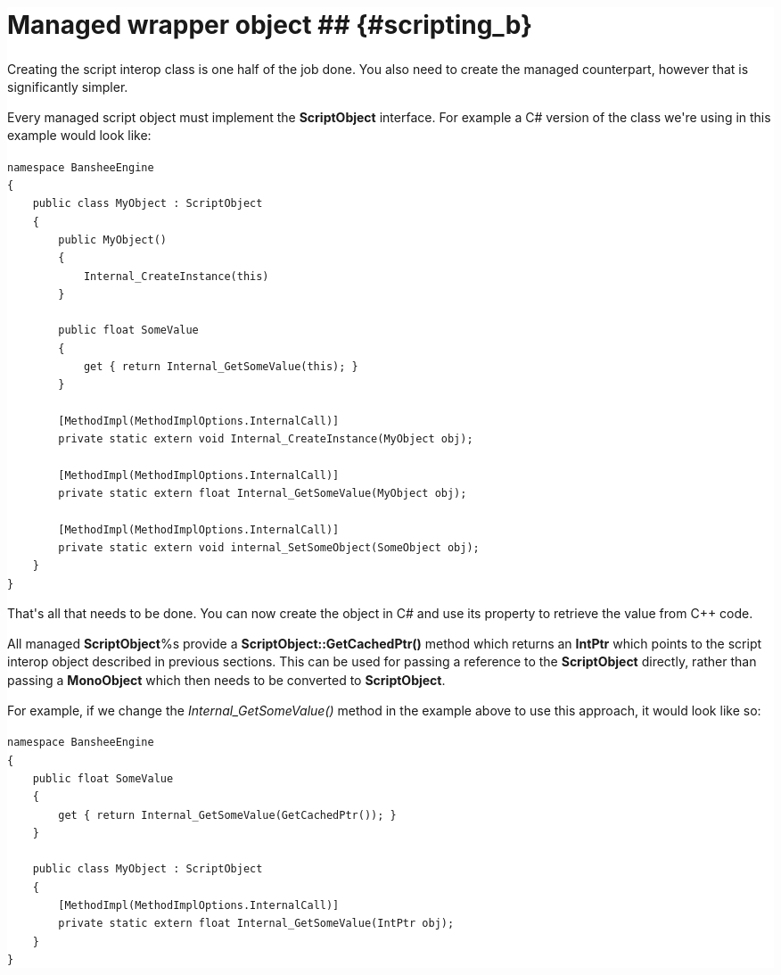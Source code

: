 # Managed wrapper object ## {#scripting_b}
Creating the script interop class is one half of the job done. You also need to create the managed counterpart, however that is significantly simpler.

Every managed script object must implement the **ScriptObject** interface. For example a C# version of the class we're using in this example would look like:
~~~~~~~~~~~~~{.cs}
namespace BansheeEngine
{
	public class MyObject : ScriptObject
	{
		public MyObject()
		{
			Internal_CreateInstance(this)
		}
		
		public float SomeValue
		{
			get { return Internal_GetSomeValue(this); }
		}
		
		[MethodImpl(MethodImplOptions.InternalCall)]
		private static extern void Internal_CreateInstance(MyObject obj);
		
		[MethodImpl(MethodImplOptions.InternalCall)]
		private static extern float Internal_GetSomeValue(MyObject obj);
		
		[MethodImpl(MethodImplOptions.InternalCall)]
		private static extern void internal_SetSomeObject(SomeObject obj);
	}
}
~~~~~~~~~~~~~

That's all that needs to be done. You can now create the object in C# and use its property to retrieve the value from C++ code.

All managed **ScriptObject**%s provide a **ScriptObject::GetCachedPtr()** method which returns an **IntPtr** which points to the script interop object described in previous sections. This can be used for passing a reference to the **ScriptObject** directly, rather than passing a **MonoObject** which then needs to be converted to **ScriptObject**.

For example, if we change the *Internal_GetSomeValue()* method in the example above to use this approach, it would look like so:
~~~~~~~~~~~~~{.cs}
namespace BansheeEngine
{
	public float SomeValue
	{
		get { return Internal_GetSomeValue(GetCachedPtr()); }
	}

	public class MyObject : ScriptObject
	{
		[MethodImpl(MethodImplOptions.InternalCall)]
		private static extern float Internal_GetSomeValue(IntPtr obj);
	}
}
~~~~~~~~~~~~~
